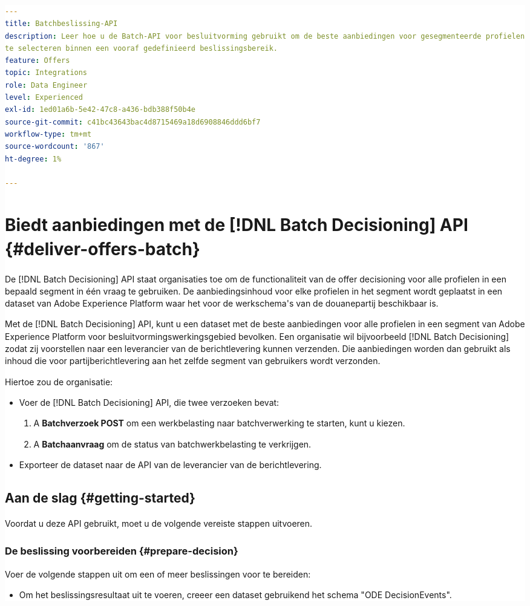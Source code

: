 ```yaml
---
title: Batchbeslissing-API
description: Leer hoe u de Batch-API voor besluitvorming gebruikt om de beste aanbiedingen voor gesegmenteerde profielen te selecteren binnen een vooraf gedefinieerd beslissingsbereik.
feature: Offers
topic: Integrations
role: Data Engineer
level: Experienced
exl-id: 1ed01a6b-5e42-47c8-a436-bdb388f50b4e
source-git-commit: c41bc43643bac4d8715469a18d6908846ddd6bf7
workflow-type: tm+mt
source-wordcount: '867'
ht-degree: 1%

---
```



# Biedt aanbiedingen met de [!DNL Batch Decisioning] API {#deliver-offers-batch}

De [!DNL Batch Decisioning] API staat organisaties toe om de functionaliteit van de offer decisioning voor alle profielen in een bepaald segment in één vraag te gebruiken. De aanbiedingsinhoud voor elke profielen in het segment wordt geplaatst in een dataset van Adobe Experience Platform waar het voor de werkschema&#39;s van de douanepartij beschikbaar is.

Met de [!DNL Batch Decisioning] API, kunt u een dataset met de beste aanbiedingen voor alle profielen in een segment van Adobe Experience Platform voor besluitvormingswerkingsgebied bevolken. Een organisatie wil bijvoorbeeld [!DNL Batch Decisioning] zodat zij voorstellen naar een leverancier van de berichtlevering kunnen verzenden. Die aanbiedingen worden dan gebruikt als inhoud die voor partijberichtlevering aan het zelfde segment van gebruikers wordt verzonden.

Hiertoe zou de organisatie:

* Voer de [!DNL Batch Decisioning] API, die twee verzoeken bevat:

   1. A **Batchverzoek POST** om een werkbelasting naar batchverwerking te starten, kunt u kiezen.

   2. A **Batchaanvraag** om de status van batchwerkbelasting te verkrijgen.

* Exporteer de dataset naar de API van de leverancier van de berichtlevering.



## Aan de slag {#getting-started}

Voordat u deze API gebruikt, moet u de volgende vereiste stappen uitvoeren.

### De beslissing voorbereiden {#prepare-decision}

Voer de volgende stappen uit om een of meer beslissingen voor te bereiden:

* Om het beslissingsresultaat uit te voeren, creeer een dataset gebruikend het schema &quot;ODE DecisionEvents&quot;.
